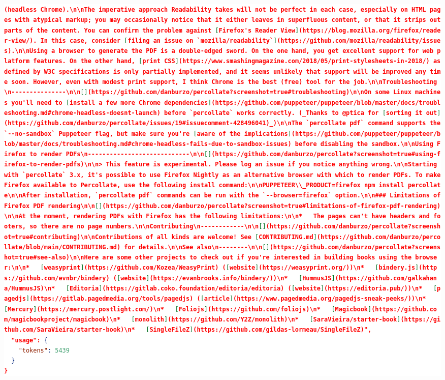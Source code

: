 ```json
(headless Chrome).\n\nThe imperative approach Readability takes will not be perfect in each case, especially on HTML pages with atypical markup; you may occasionally notice that it either leaves in superfluous content, or that it strips out parts of the content. You can confirm the problem against [Firefox's Reader View](https://blog.mozilla.org/firefox/reader-view/). In this case, consider [filing an issue on `mozilla/readability`](https://github.com/mozilla/readability/issues).\n\nUsing a browser to generate the PDF is a double-edged sword. On the one hand, you get excellent support for web platform features. On the other hand, [print CSS](https://www.smashingmagazine.com/2018/05/print-stylesheets-in-2018/) as defined by W3C specifications is only partially implemented, and it seems unlikely that support will be improved any time soon. However, even with modest print support, I think Chrome is the best (free) tool for the job.\n\nTroubleshooting\n---------------\n\n[](https://github.com/danburzo/percollate?screenshot=true#troubleshooting)\n\nOn some Linux machines you'll need to [install a few more Chrome dependencies](https://github.com/puppeteer/puppeteer/blob/master/docs/troubleshooting.md#chrome-headless-doesnt-launch) before `percollate` works correctly. (_Thanks to @ptica for [sorting it out](https://github.com/danburzo/percollate/issues/19#issuecomment-428496041)_)\n\nThe `percollate pdf` command supports the `--no-sandbox` Puppeteer flag, but make sure you're [aware of the implications](https://github.com/puppeteer/puppeteer/blob/master/docs/troubleshooting.md#chrome-headless-fails-due-to-sandbox-issues) before disabling the sandbox.\n\nUsing Firefox to render PDFs\n----------------------------\n\n[](https://github.com/danburzo/percollate?screenshot=true#using-firefox-to-render-pdfs)\n\n> This feature is experimental. Please log an issue if you notice anything wrong.\n\nStarting with `percollate` 3.x, it's possible to use Firefox Nightly as an alternative browser with which to render PDFs. To make Firefox available to Percollate, use the following install command:\n\nPUPPETEER\\_PRODUCT=firefox npm install percollate\n\nAfter installation, `percollate pdf` commands can be run with the `--browser=firefox` option.\n\n### Limitations of Firefox PDF rendering\n\n[](https://github.com/danburzo/percollate?screenshot=true#limitations-of-firefox-pdf-rendering)\n\nAt the moment, rendering PDFs with Firefox has the following limitations:\n\n*   The pages can't have headers and footers, so there are no page numbers.\n\nContributing\n------------\n\n[](https://github.com/danburzo/percollate?screenshot=true#contributing)\n\nContributions of all kinds are welcome! See [CONTRIBUTING.md](https://github.com/danburzo/percollate/blob/main/CONTRIBUTING.md) for details.\n\nSee also\n--------\n\n[](https://github.com/danburzo/percollate?screenshot=true#see-also)\n\nHere are some other projects to check out if you're interested in building books using the browser:\n\n*   [weasyprint](https://github.com/Kozea/WeasyPrint) ([website](https://weasyprint.org/))\n*   [bindery.js](https://github.com/evnbr/bindery) ([website](https://evanbrooks.info/bindery/))\n*   [HummusJS](https://github.com/galkahana/HummusJS)\n*   [Editoria](https://gitlab.coko.foundation/editoria/editoria) ([website](https://editoria.pub/))\n*   [pagedjs](https://gitlab.pagedmedia.org/tools/pagedjs) ([article](https://www.pagedmedia.org/pagedjs-sneak-peeks/))\n*   [Mercury](https://mercury.postlight.com/)\n*   [Foliojs](https://github.com/foliojs)\n*   [Magicbook](https://github.com/magicbookproject/magicbook)\n*   [monolith](https://github.com/Y2Z/monolith)\n*   [SaraVieira/starter-book](https://github.com/SaraVieira/starter-book)\n*   [SingleFileZ](https://github.com/gildas-lormeau/SingleFileZ)",
  "usage": {
    "tokens": 5439
  }
}
```
